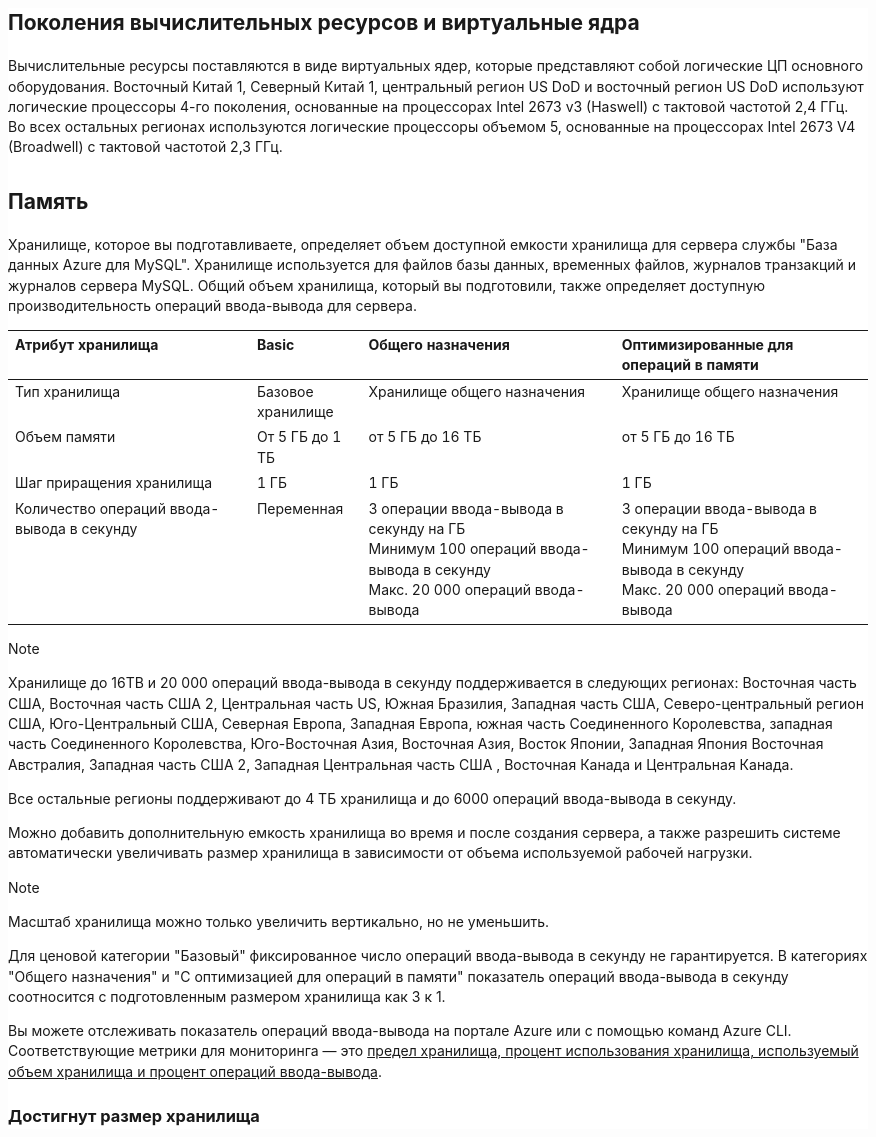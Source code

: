 ## <a name="compute-generations-and-vcores"></a>Поколения вычислительных ресурсов и виртуальные ядра

Вычислительные ресурсы поставляются в виде виртуальных ядер, которые представляют собой логические ЦП основного оборудования. Восточный Китай 1, Северный Китай 1, центральный регион US DoD и восточный регион US DoD используют логические процессоры 4-го поколения, основанные на процессорах Intel 2673 v3 (Haswell) с тактовой частотой 2,4 ГГц. Во всех остальных регионах используются логические процессоры объемом 5, основанные на процессорах Intel 2673 V4 (Broadwell) с тактовой частотой 2,3 ГГц.

## <a name="storage"></a>Память

Хранилище, которое вы подготавливаете, определяет объем доступной емкости хранилища для сервера службы "База данных Azure для MySQL". Хранилище используется для файлов базы данных, временных файлов, журналов транзакций и журналов сервера MySQL. Общий объем хранилища, который вы подготовили, также определяет доступную производительность операций ввода-вывода для сервера.

| Атрибут хранилища   | Basic | Общего назначения | Оптимизированные для операций в памяти |
|:---|:----------|:--------------------|:---------------------|
| Тип хранилища | Базовое хранилище | Хранилище общего назначения | Хранилище общего назначения |
| Объем памяти | От 5 ГБ до 1 ТБ | от 5 ГБ до 16 ТБ | от 5 ГБ до 16 ТБ |
| Шаг приращения хранилища | 1 ГБ | 1 ГБ | 1 ГБ |
| Количество операций ввода-вывода в секунду | Переменная |3 операции ввода-вывода в секунду на ГБ<br/>Минимум 100 операций ввода-вывода в секунду<br/>Макс. 20 000 операций ввода-вывода | 3 операции ввода-вывода в секунду на ГБ<br/>Минимум 100 операций ввода-вывода в секунду<br/>Макс. 20 000 операций ввода-вывода |

> [!NOTE]
> Хранилище до 16TB и 20 000 операций ввода-вывода в секунду поддерживается в следующих регионах: Восточная часть США, Восточная часть США 2, Центральная часть US, Южная Бразилия, Западная часть США, Северо-центральный регион США, Юго-Центральный США, Северная Европа, Западная Европа, южная часть Соединенного Королевства, западная часть Соединенного Королевства, Юго-Восточная Азия, Восточная Азия, Восток Японии, Западная Япония Восточная Австралия, Западная часть США 2, Западная Центральная часть США , Восточная Канада и Центральная Канада.
>
> Все остальные регионы поддерживают до 4 ТБ хранилища и до 6000 операций ввода-вывода в секунду.
>

Можно добавить дополнительную емкость хранилища во время и после создания сервера, а также разрешить системе автоматически увеличивать размер хранилища в зависимости от объема используемой рабочей нагрузки. 

>[!NOTE]
> Масштаб хранилища можно только увеличить вертикально, но не уменьшить.

Для ценовой категории "Базовый" фиксированное число операций ввода-вывода в секунду не гарантируется. В категориях "Общего назначения" и "С оптимизацией для операций в памяти" показатель операций ввода-вывода в секунду соотносится с подготовленным размером хранилища как 3 к 1.

Вы можете отслеживать показатель операций ввода-вывода на портале Azure или с помощью команд Azure CLI. Соответствующие метрики для мониторинга — это [предел хранилища, процент использования хранилища, используемый объем хранилища и процент операций ввода-вывода](concepts-monitoring.md).

### <a name="reaching-the-storage-limit"></a>Достигнут размер хранилища
